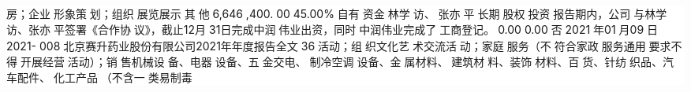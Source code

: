 房；企业
形象策
划；组织
展览展示
其
他
6,646
,400.
00
45.00%
自有
资金
林学
访、
张亦
平
长期
股权
投资
报告期内，公司
与林学访、张亦
平签署《合作协
议》，截止12月
31日完成中润
伟业出资，同时
中润伟业完成了
工商登记。
0.00
0.00
否
2021
年01
月09
日
2021-
008
北京赛升药业股份有限公司2021年年度报告全文
36
活动；组
织文化艺
术交流活
动；家庭
服务（不
符合家政
服务通用
要求不得
开展经营
活动）；销
售机械设
备、电器
设备、五
金交电、
制冷空调
设备、金
属材料、
建筑材
料、装饰
材料、百
货、针纺
织品、汽
车配件、
化工产品
（不含一
类易制毒